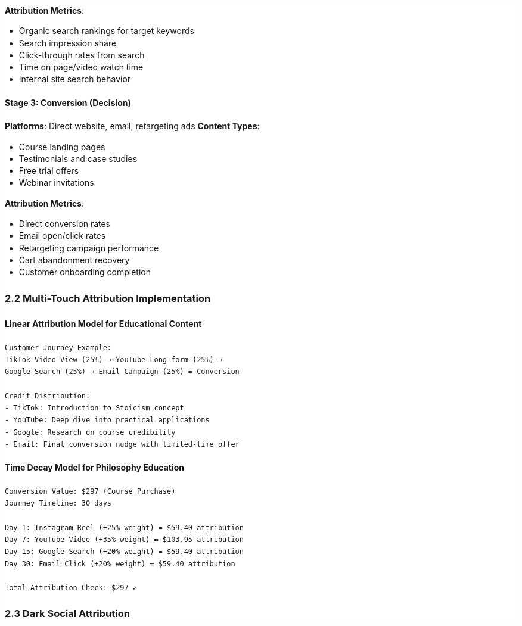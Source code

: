 **Attribution Metrics**:
- Organic search rankings for target keywords
- Search impression share
- Click-through rates from search
- Time on page/video watch time
- Internal site search behavior

#### Stage 3: Conversion (Decision)
**Platforms**: Direct website, email, retargeting ads
**Content Types**:
- Course landing pages
- Testimonials and case studies
- Free trial offers
- Webinar invitations

**Attribution Metrics**:
- Direct conversion rates
- Email open/click rates
- Retargeting campaign performance
- Cart abandonment recovery
- Customer onboarding completion

### 2.2 Multi-Touch Attribution Implementation

#### Linear Attribution Model for Educational Content
```
Customer Journey Example:
TikTok Video View (25%) → YouTube Long-form (25%) →
Google Search (25%) → Email Campaign (25%) = Conversion

Credit Distribution:
- TikTok: Introduction to Stoicism concept
- YouTube: Deep dive into practical applications
- Google: Research on course credibility
- Email: Final conversion nudge with limited-time offer
```

#### Time Decay Model for Philosophy Education
```
Conversion Value: $297 (Course Purchase)
Journey Timeline: 30 days

Day 1: Instagram Reel (+25% weight) = $59.40 attribution
Day 7: YouTube Video (+35% weight) = $103.95 attribution
Day 15: Google Search (+20% weight) = $59.40 attribution
Day 30: Email Click (+20% weight) = $59.40 attribution

Total Attribution Check: $297 ✓
```

### 2.3 Dark Social Attribution
